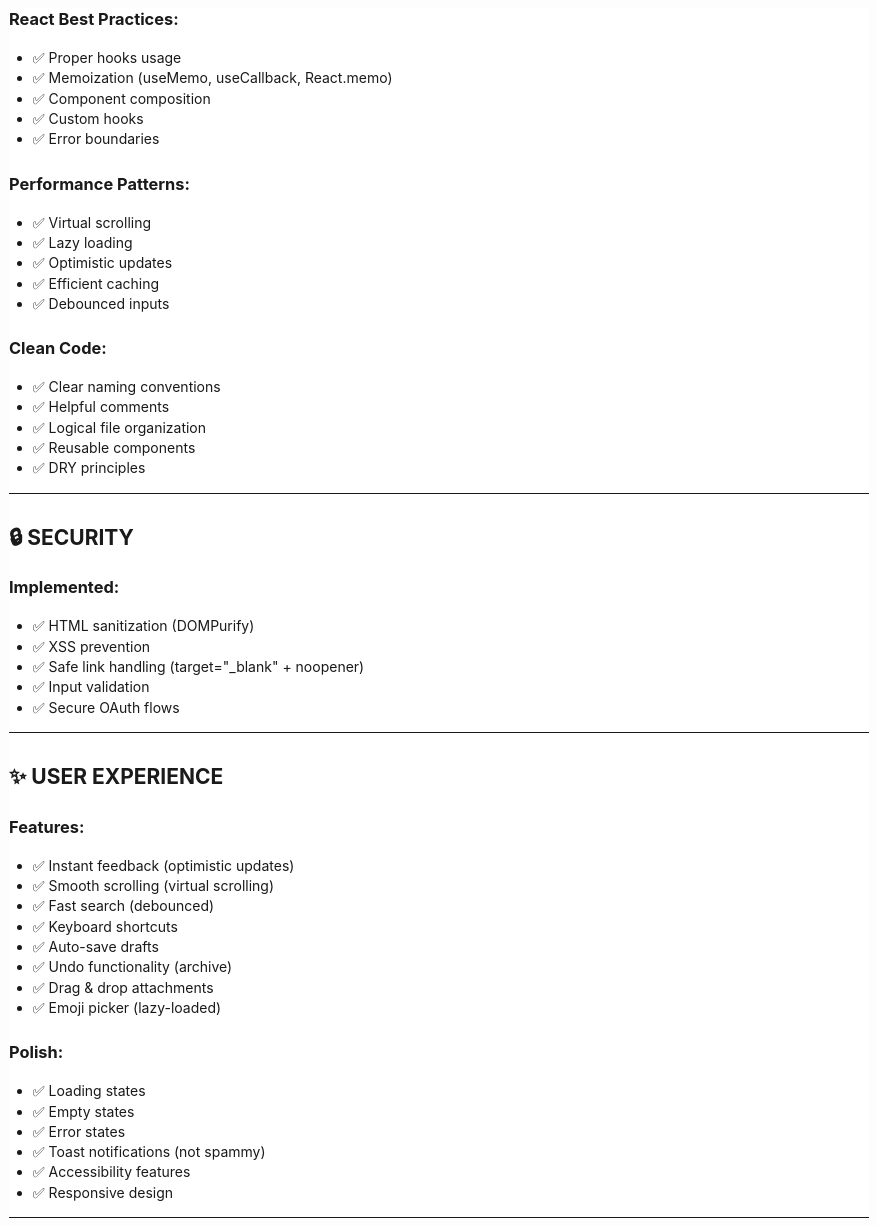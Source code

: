 ### **React Best Practices:**
- ✅ Proper hooks usage
- ✅ Memoization (useMemo, useCallback, React.memo)
- ✅ Component composition
- ✅ Custom hooks
- ✅ Error boundaries

### **Performance Patterns:**
- ✅ Virtual scrolling
- ✅ Lazy loading
- ✅ Optimistic updates
- ✅ Efficient caching
- ✅ Debounced inputs

### **Clean Code:**
- ✅ Clear naming conventions
- ✅ Helpful comments
- ✅ Logical file organization
- ✅ Reusable components
- ✅ DRY principles

---

## 🔒 **SECURITY**

### **Implemented:**
- ✅ HTML sanitization (DOMPurify)
- ✅ XSS prevention
- ✅ Safe link handling (target="_blank" + noopener)
- ✅ Input validation
- ✅ Secure OAuth flows

---

## ✨ **USER EXPERIENCE**

### **Features:**
- ✅ Instant feedback (optimistic updates)
- ✅ Smooth scrolling (virtual scrolling)
- ✅ Fast search (debounced)
- ✅ Keyboard shortcuts
- ✅ Auto-save drafts
- ✅ Undo functionality (archive)
- ✅ Drag & drop attachments
- ✅ Emoji picker (lazy-loaded)

### **Polish:**
- ✅ Loading states
- ✅ Empty states
- ✅ Error states
- ✅ Toast notifications (not spammy)
- ✅ Accessibility features
- ✅ Responsive design

---